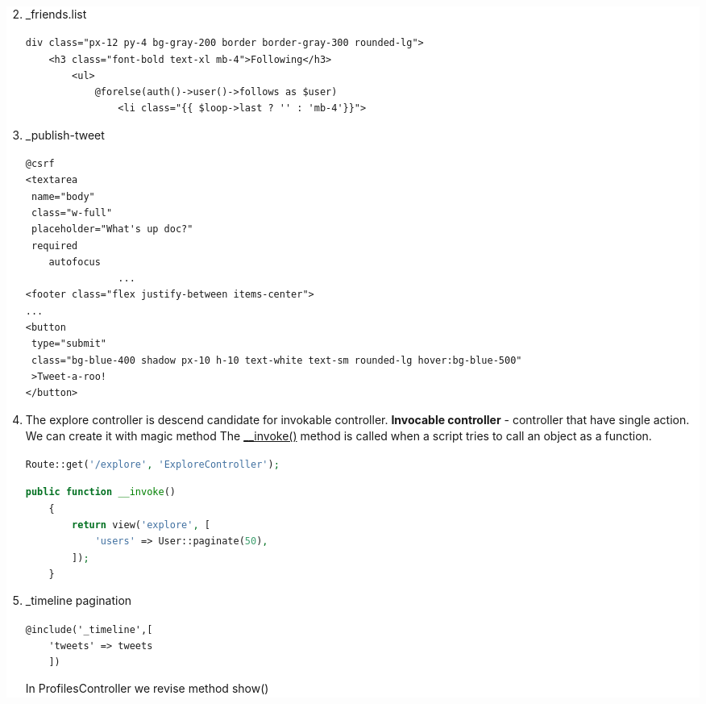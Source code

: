 2. _friends.list 

   ```php+HTML
   div class="px-12 py-4 bg-gray-200 border border-gray-300 rounded-lg">
       <h3 class="font-bold text-xl mb-4">Following</h3>
           <ul>
               @forelse(auth()->user()->follows as $user)
                   <li class="{{ $loop->last ? '' : 'mb-4'}}">
   ```

3. _publish-tweet 

   ```php+HTML
   @csrf
   <textarea
   	name="body"
   	class="w-full"
   	placeholder="What's up doc?"
   	required
       autofocus
                   ...
   <footer class="flex justify-between items-center">
   ...
   <button
   	type="submit"
   	class="bg-blue-400 shadow px-10 h-10 text-white text-sm rounded-lg hover:bg-blue-500"
   	>Tweet-a-roo!
   </button>
   ```

4. The explore controller is descend candidate for invokable controller. **Invocable controller** - controller that have single action. We can create it with magic method The [__invoke()](https://www.php.net/manual/en/language.oop5.magic.php#object.invoke) method is called when a script tries to    call an object as a function.   

   ```php
   Route::get('/explore', 'ExploreController');
   ```

   ```php
   public function __invoke()
       {
           return view('explore', [
               'users' => User::paginate(50),
           ]);
       }
   ```

5. _timeline pagination 

   ```php+HTML
   @include('_timeline',[
       'tweets' => tweets
       ])
   ```

   In ProfilesController we revise method show() 
